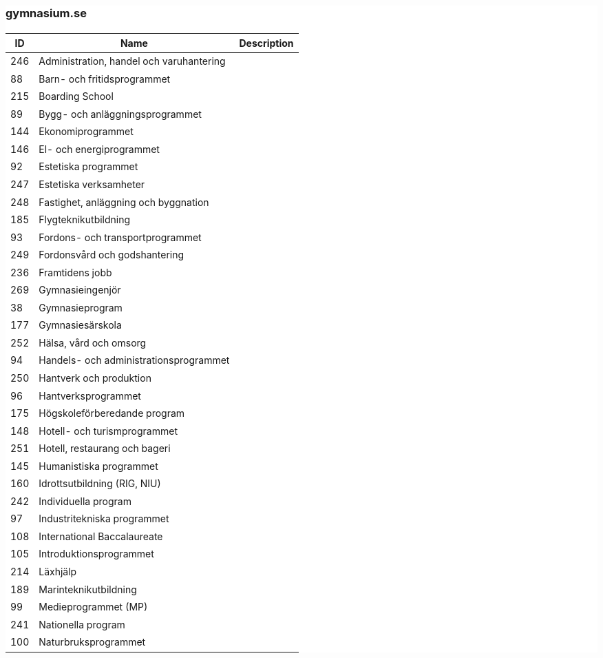 ### gymnasium.se

|ID|Name|Description|
|-|-|-|
|246|Administration, handel och varuhantering||
|88|Barn- och fritidsprogrammet||
|215|Boarding School||
|89|Bygg- och anläggningsprogrammet||
|144|Ekonomiprogrammet||
|146|El- och energiprogrammet||
|92|Estetiska programmet||
|247|Estetiska verksamheter||
|248|Fastighet, anläggning och byggnation||
|185|Flygteknikutbildning||
|93|Fordons- och transportprogrammet||
|249|Fordonsvård och godshantering||
|236|Framtidens jobb||
|269|Gymnasieingenjör||
|38|Gymnasieprogram||
|177|Gymnasiesärskola||
|252|Hälsa, vård och omsorg||
|94|Handels- och administrationsprogrammet||
|250|Hantverk och produktion||
|96|Hantverksprogrammet||
|175|Högskoleförberedande program||
|148|Hotell- och turismprogrammet||
|251|Hotell, restaurang och bageri||
|145|Humanistiska programmet||
|160|Idrottsutbildning (RIG, NIU)||
|242|Individuella program||
|97|Industritekniska programmet||
|108|International Baccalaureate||
|105|Introduktionsprogrammet||
|214|Läxhjälp||
|189|Marinteknikutbildning||
|99|Medieprogrammet (MP)||
|241|Nationella program||
|100|Naturbruksprogrammet||